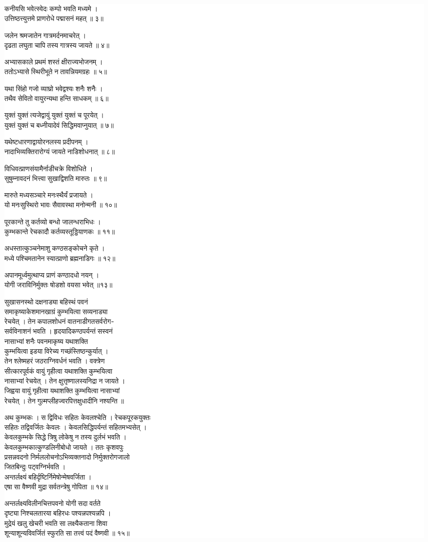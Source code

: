 कनीयसि भवेत्स्वेदः कम्पो भवति मध्यमे ।  
उत्तिष्ठत्त्युत्तमे प्राणरोधे पद्मासनं महत् ॥ ३॥  
  
जलेन श्रमजातेन गात्रमर्दनमाचरेत् ।  
दृढता लघुता चापि तस्य गात्रस्य जायते ॥ ४॥  
  
अभ्यासकाले प्रथमं शस्तं क्षीराज्यभोजनम् ।  
ततोऽभ्यासे स्थिरीभूते न तावन्नियमग्रहः ॥ ५॥  
  
यथा सिंहो गजो व्याघ्रो भवेद्वश्यः शनैः शनैः ।  
तथैव सेवितो वायुरन्यथा हन्ति साधकम् ॥ ६॥  
  
युक्तं युक्तं त्यजेद्वायुं युक्तं युक्तं च पूरयेत् ।  
युक्तं युक्तं च बध्नीयादेवं सिद्धिमवाप्नुयात् ॥ ७॥  
  
यथेष्टधारणाद्वायोरनलस्य प्रदीपनम् ।  
नादाभिव्यक्तिरारोग्यं जायते नाडिशोधनात् ॥ ८॥  
  
विधिवत्प्राणसंयामैर्नाडीचक्रे विशोधिते ।  
सुषुम्नावदनं भित्त्वा सुखाद्विशति मारुतः ॥ ९॥  
  
मारुते मध्यसञ्चारे मनःस्थैर्यं प्रजायते ।  
यो मनःसुस्थिरो भावः सैवावस्था मनोन्मनी ॥ १०॥  
  
पूरकान्ते तु कर्तव्यो बन्धो जालन्धराभिधः ।  
कुम्भकान्ते रेचकादौ कर्तव्यस्तूड्डियाणकः ॥ ११॥  
  
अधस्तात्कुञ्चनेमाशु कण्ठसङ्कोचने कृते ।  
मध्ये पश्चिमतानेन स्यात्प्राणो ब्रह्मनाडिगः ॥ १२॥  
  
अपानमूर्ध्वमुत्थाप्य प्राणं कण्ठादधो नयन् ।  
योगी जराविनिर्मुक्तः षोडशो वयसा भवेत् ॥१३॥  
  
सुखासनस्थो दक्षनाड्या बहिस्थं पवनं  
समाकृष्याकेशमानखाग्रं कुम्भयित्वा सव्यनाड्या  
रेचयेत् । तेन कपालशोधनं वातनाडीगतसर्वरोग-  
सर्वविनाशनं भवति । हृदयादिकण्ठपर्यन्तं सस्वनं  
नासाभ्यां शनैः पवनमाकृष्य यथाशक्ति  
कुम्भयित्वा इडया विरेच्य गच्छंस्तिष्ठन्कुर्यात् ।  
तेन श्लेष्महरं जठराग्निवर्धनं भवति । वक्त्रेण  
सीत्कारपूर्वकं वायुं गृहीत्वा यथाशक्ति कुम्भयित्वा  
नासाभ्यां रेचयेत् । तेन क्षुत्तृष्णालस्यनिद्रा न जायते ।  
जिह्वया वायुं गृहीत्वा यथाशक्ति कुम्भयित्वा नासाभ्यां  
रेचयेत् । तेन गुल्मप्लीहज्वरपित्तक्षुधादीनि नश्यन्ति ॥  
  
अथ कुम्भकः । स द्विविधः सहितः केवलश्चेति । रेचकपूरकयुक्तः  
सहितः तद्विवर्जितः केवलः । केवलसिद्धिपर्यन्तं सहितमभ्यसेत् ।  
केवलकुम्भके सिद्धे त्रिषु लोकेषु न तस्य दुर्लभं भवति ।  
केवलकुम्भकात्कुण्डलिनीबोधो जायते । ततः कृशवपुः  
प्रसन्नवदनो निर्मललोचनोऽभिव्यक्तनादो निर्मुक्तरोगजालो  
जितबिन्दुः पट्वग्निर्भवति ।  
अन्तर्लक्ष्यं बहिर्दृष्टिर्निमेषोन्मेषवर्जिता ।  
एषा सा वैष्णवी मुद्रा सर्वतन्त्रेषु गोपिता ॥ १४॥  
  
अन्तर्लक्ष्यविलीनचित्तपवनो योगी सदा वर्तते  
     दृष्ट्या निश्चलतारया बहिरधः पश्यन्नपश्यन्नपि ।  
मुद्रेयं खलु खेचरी भवति सा लक्ष्यैकताना शिवा  
     शून्याशून्यविवर्जितं स्फुरति सा तत्त्वं पदं वैष्णवी ॥ १५॥  
  